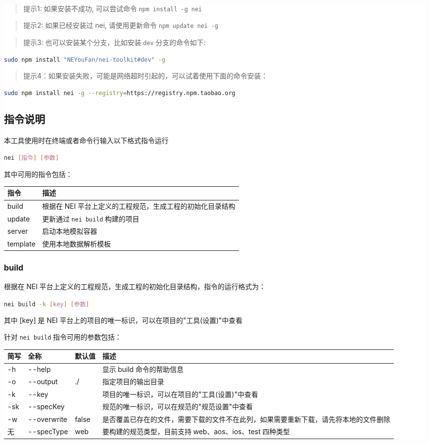 >提示1: 如果安装不成功, 可以尝试命令 `npm install -g nei`

>提示2: 如果已经安装过 nei, 请使用更新命令 `npm update nei -g`

>提示3: 也可以安装某个分支，比如安装 `dev` 分支的命令如下:

```bash
sudo npm install "NEYouFan/nei-toolkit#dev" -g
```

>提示4：如果安装失败，可能是网络超时引起的，可以试着使用下面的命令安装：

```bash
sudo npm install nei -g --registry=https://registry.npm.taobao.org
```

## 指令说明

本工具使用时在终端或者命令行输入以下格式指令运行

```bash
nei [指令] [参数]
```

其中可用的指令包括：

| 指令  | 描述 |
| :--- | :--- |
| build  | 根据在 NEI 平台上定义的工程规范，生成工程的初始化目录结构 |
| update | 更新通过 `nei build` 构建的项目 |
| server | 启动本地模拟容器 |
| template | 使用本地数据解析模板 |


### build
根据在 NEI 平台上定义的工程规范，生成工程的初始化目录结构，指令的运行格式为：

```bash
nei build -k [key] [参数]
``` 

其中 [key] 是 NEI 平台上的项目的唯一标识，可以在项目的"工具(设置)"中查看

针对 `nei build` 指令可用的参数包括：

| 简写 | 全称 | 默认值 | 描述 |
| :--- | :--- | :--- | :--- |
| -h | --help |  | 显示 build 命令的帮助信息 |
| -o | --output | ./ | 指定项目的输出目录 |
| -k | --key |  | 项目的唯一标识，可以在项目的"工具(设置)"中查看 |
| -sk| --specKey |  | 规范的唯一标识，可以在规范的"规范设置"中查看 |
| -w | --overwrite | false | 是否覆盖已存在的文件，需要下载的文件不在此列，如果需要重新下载，请先将本地的文件删除 |
| 无 | --specType | web | 要构建的规范类型，目前支持 web、aos、ios、test 四种类型 |
